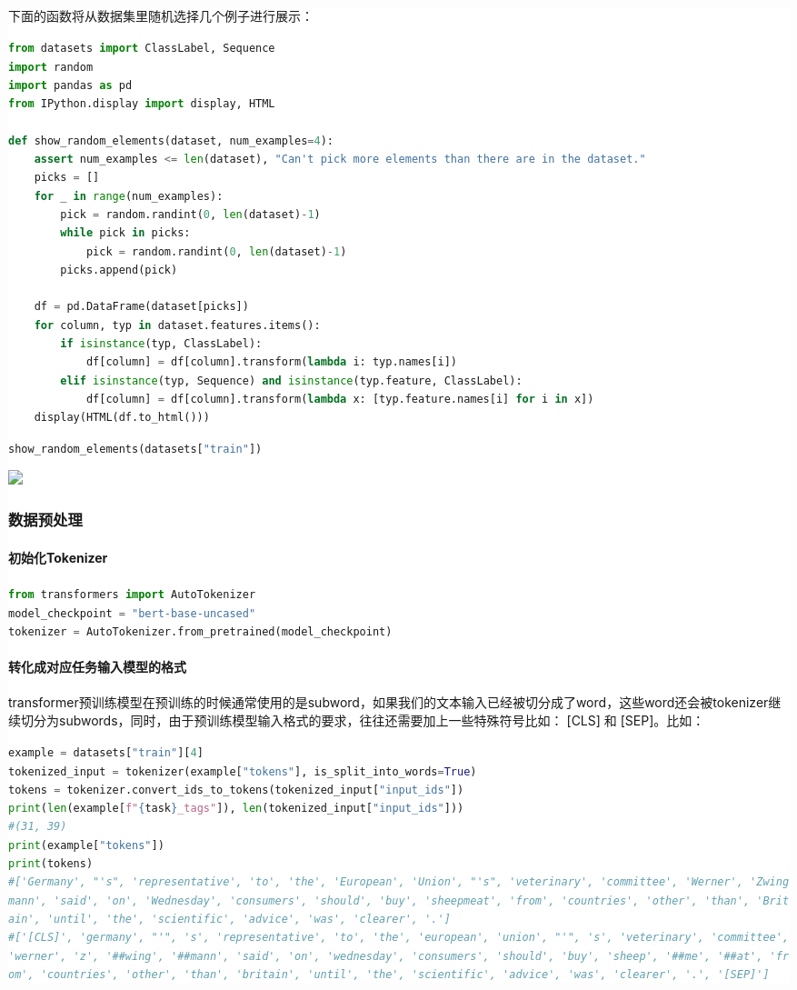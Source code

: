 下面的函数将从数据集里随机选择几个例子进行展示：

```python
from datasets import ClassLabel, Sequence
import random
import pandas as pd
from IPython.display import display, HTML

def show_random_elements(dataset, num_examples=4):
    assert num_examples <= len(dataset), "Can't pick more elements than there are in the dataset."
    picks = []
    for _ in range(num_examples):
        pick = random.randint(0, len(dataset)-1)
        while pick in picks:
            pick = random.randint(0, len(dataset)-1)
        picks.append(pick)
    
    df = pd.DataFrame(dataset[picks])
    for column, typ in dataset.features.items():
        if isinstance(typ, ClassLabel):
            df[column] = df[column].transform(lambda i: typ.names[i])
        elif isinstance(typ, Sequence) and isinstance(typ.feature, ClassLabel):
            df[column] = df[column].transform(lambda x: [typ.feature.names[i] for i in x])
    display(HTML(df.to_html()))

```

```python
show_random_elements(datasets["train"])
```

![](https://raw.githubusercontent.com/innovation64/Picimg/main/20221028001708.png)

### 数据预处理

#### 初始化Tokenizer

```python
from transformers import AutoTokenizer
model_checkpoint = "bert-base-uncased"
tokenizer = AutoTokenizer.from_pretrained(model_checkpoint)
```

#### 转化成对应任务输入模型的格式

transformer预训练模型在预训练的时候通常使用的是subword，如果我们的文本输入已经被切分成了word，这些word还会被tokenizer继续切分为subwords，同时，由于预训练模型输入格式的要求，往往还需要加上一些特殊符号比如： [CLS] 和 [SEP]。比如：

```python
example = datasets["train"][4]
tokenized_input = tokenizer(example["tokens"], is_split_into_words=True)
tokens = tokenizer.convert_ids_to_tokens(tokenized_input["input_ids"])
print(len(example[f"{task}_tags"]), len(tokenized_input["input_ids"]))
#(31, 39)
print(example["tokens"])
print(tokens)
#['Germany', "'s", 'representative', 'to', 'the', 'European', 'Union', "'s", 'veterinary', 'committee', 'Werner', 'Zwingmann', 'said', 'on', 'Wednesday', 'consumers', 'should', 'buy', 'sheepmeat', 'from', 'countries', 'other', 'than', 'Britain', 'until', 'the', 'scientific', 'advice', 'was', 'clearer', '.']
#['[CLS]', 'germany', "'", 's', 'representative', 'to', 'the', 'european', 'union', "'", 's', 'veterinary', 'committee', 'werner', 'z', '##wing', '##mann', 'said', 'on', 'wednesday', 'consumers', 'should', 'buy', 'sheep', '##me', '##at', 'from', 'countries', 'other', 'than', 'britain', 'until', 'the', 'scientific', 'advice', 'was', 'clearer', '.', '[SEP]']
```
